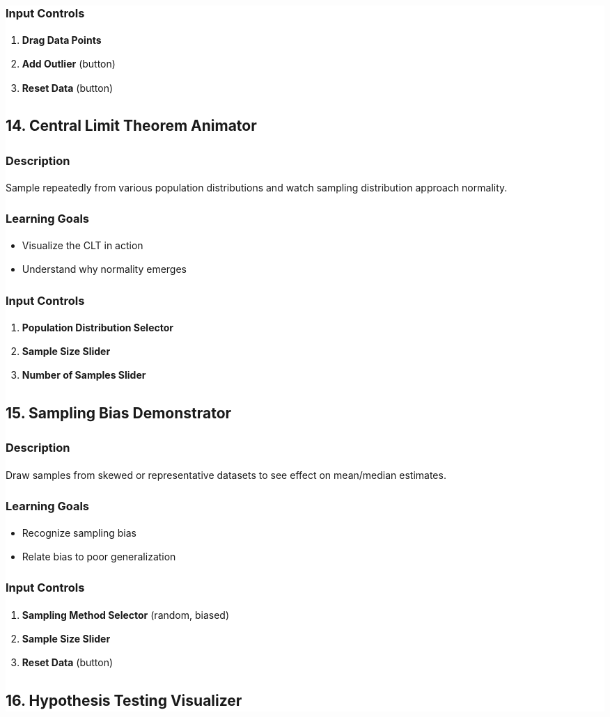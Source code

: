 ### Input Controls

1.  **Drag Data Points**

2.  **Add Outlier** (button)

3.  **Reset Data** (button)



## 14. Central Limit Theorem Animator

### Description

Sample repeatedly from various population distributions and watch sampling distribution approach normality.

### Learning Goals

-   Visualize the CLT in action

-   Understand why normality emerges

### Input Controls

1.  **Population Distribution Selector**

2.  **Sample Size Slider**

3.  **Number of Samples Slider**



## 15. Sampling Bias Demonstrator

### Description

Draw samples from skewed or representative datasets to see effect on mean/median estimates.

### Learning Goals

-   Recognize sampling bias

-   Relate bias to poor generalization

### Input Controls

1.  **Sampling Method Selector** (random, biased)

2.  **Sample Size Slider**

3.  **Reset Data** (button)


## 16. Hypothesis Testing Visualizer
